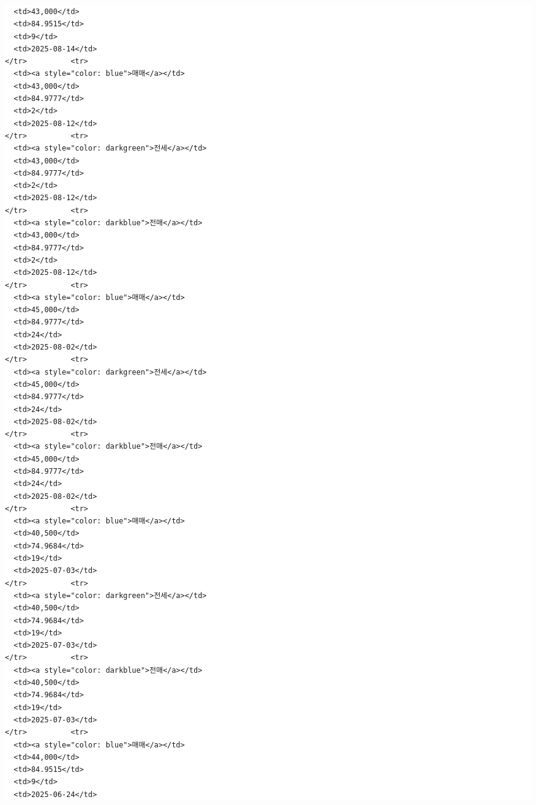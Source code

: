       <td>43,000</td>
      <td>84.9515</td>
      <td>9</td>
      <td>2025-08-14</td>
    </tr>          <tr>
      <td><a style="color: blue">매매</a></td>
      <td>43,000</td>
      <td>84.9777</td>
      <td>2</td>
      <td>2025-08-12</td>
    </tr>          <tr>
      <td><a style="color: darkgreen">전세</a></td>
      <td>43,000</td>
      <td>84.9777</td>
      <td>2</td>
      <td>2025-08-12</td>
    </tr>          <tr>
      <td><a style="color: darkblue">전매</a></td>
      <td>43,000</td>
      <td>84.9777</td>
      <td>2</td>
      <td>2025-08-12</td>
    </tr>          <tr>
      <td><a style="color: blue">매매</a></td>
      <td>45,000</td>
      <td>84.9777</td>
      <td>24</td>
      <td>2025-08-02</td>
    </tr>          <tr>
      <td><a style="color: darkgreen">전세</a></td>
      <td>45,000</td>
      <td>84.9777</td>
      <td>24</td>
      <td>2025-08-02</td>
    </tr>          <tr>
      <td><a style="color: darkblue">전매</a></td>
      <td>45,000</td>
      <td>84.9777</td>
      <td>24</td>
      <td>2025-08-02</td>
    </tr>          <tr>
      <td><a style="color: blue">매매</a></td>
      <td>40,500</td>
      <td>74.9684</td>
      <td>19</td>
      <td>2025-07-03</td>
    </tr>          <tr>
      <td><a style="color: darkgreen">전세</a></td>
      <td>40,500</td>
      <td>74.9684</td>
      <td>19</td>
      <td>2025-07-03</td>
    </tr>          <tr>
      <td><a style="color: darkblue">전매</a></td>
      <td>40,500</td>
      <td>74.9684</td>
      <td>19</td>
      <td>2025-07-03</td>
    </tr>          <tr>
      <td><a style="color: blue">매매</a></td>
      <td>44,000</td>
      <td>84.9515</td>
      <td>9</td>
      <td>2025-06-24</td>